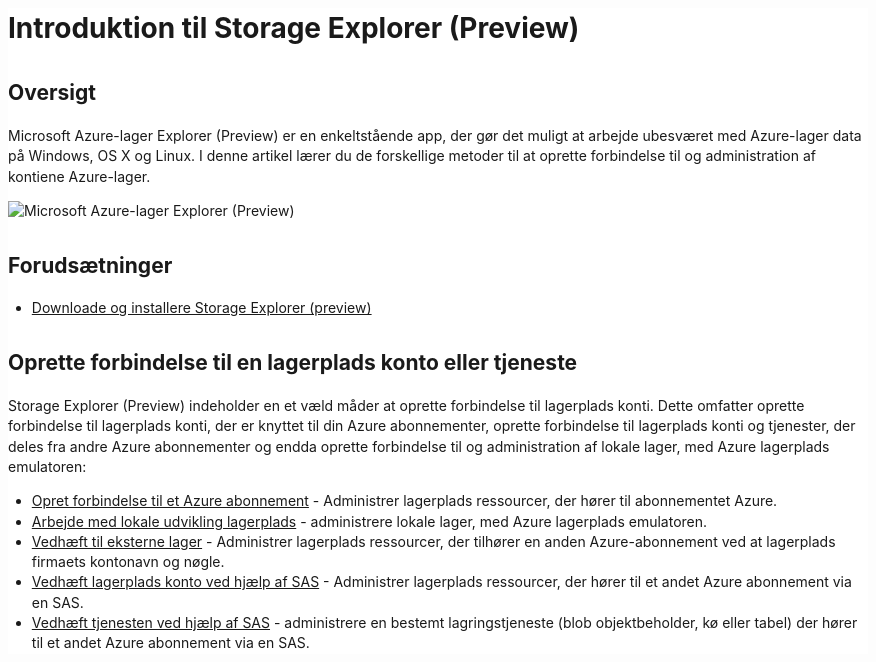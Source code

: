 <properties
    pageTitle="Introduktion til Storage Explorer (Preview) | Microsoft Azure"
    description="Administrere Azure lagerplads ressourcer med lagerplads Stifinder (Preview)"
    services="storage"
    documentationCenter="na"
    authors="TomArcher"
    manager="douge"
    editor="" />

 <tags
    ms.service="storage"
    ms.devlang="multiple"
    ms.topic="get-started-article"
    ms.tgt_pltfrm="na"
    ms.workload="na"
    ms.date="08/17/2016"
    ms.author="tarcher" />

# <a name="getting-started-with-storage-explorer-preview"></a>Introduktion til Storage Explorer (Preview)

## <a name="overview"></a>Oversigt 

Microsoft Azure-lager Explorer (Preview) er en enkeltstående app, der gør det muligt at arbejde ubesværet med Azure-lager data på Windows, OS X og Linux. I denne artikel lærer du de forskellige metoder til at oprette forbindelse til og administration af kontiene Azure-lager.

![Microsoft Azure-lager Explorer (Preview)][15]

## <a name="prerequisites"></a>Forudsætninger

- [Downloade og installere Storage Explorer (preview)](http://www.storageexplorer.com)

## <a name="connect-to-a-storage-account-or-service"></a>Oprette forbindelse til en lagerplads konto eller tjeneste

Storage Explorer (Preview) indeholder en et væld måder at oprette forbindelse til lagerplads konti. Dette omfatter oprette forbindelse til lagerplads konti, der er knyttet til din Azure abonnementer, oprette forbindelse til lagerplads konti og tjenester, der deles fra andre Azure abonnementer og endda oprette forbindelse til og administration af lokale lager, med Azure lagerplads emulatoren:

- [Opret forbindelse til et Azure abonnement](#connect-to-an-azure-subscription) - Administrer lagerplads ressourcer, der hører til abonnementet Azure.
- [Arbejde med lokale udvikling lagerplads](#work-with-local-development-storage) - administrere lokale lager, med Azure lagerplads emulatoren. 
- [Vedhæft til eksterne lager](#attach-or-detach-an-external-storage-account) - Administrer lagerplads ressourcer, der tilhører en anden Azure-abonnement ved at lagerplads firmaets kontonavn og nøgle.
- [Vedhæft lagerplads konto ved hjælp af SAS](#attach-storage-account-using-sas) - Administrer lagerplads ressourcer, der hører til et andet Azure abonnement via en SAS.
- [Vedhæft tjenesten ved hjælp af SAS](#attach-service-using-sas) - administrere en bestemt lagringstjeneste (blob objektbeholder, kø eller tabel) der hører til et andet Azure abonnement via en SAS.


[0]: ./media/vs-azure-tools-storage-manage-with-storage-explorer/settings-icon.png
[1]: ./media/vs-azure-tools-storage-manage-with-storage-explorer/add-account-link.png
[3]: ./media/vs-azure-tools-storage-manage-with-storage-explorer/subscriptions-list.png
[4]: ./media/vs-azure-tools-storage-manage-with-storage-explorer/storage-accounts-list.png
[5]: ./media/vs-azure-tools-storage-manage-with-storage-explorer/access-keys.png
[6]: ./media/vs-azure-tools-storage-manage-with-storage-explorer/access-keys-copy.png
[8]: ./media/vs-azure-tools-storage-manage-with-storage-explorer/attach-external-storage-dlg.png
[9]: ./media/vs-azure-tools-storage-manage-with-storage-explorer/external-storage-account.png
[10]: ./media/vs-azure-tools-storage-manage-with-storage-explorer/detach-external-storage.png
[11]: ./media/vs-azure-tools-storage-manage-with-storage-explorer/storage-account-search.png
[12]: ./media/vs-azure-tools-storage-manage-with-storage-explorer/detach-external-storage-confirmation.png
[13]: ./media/vs-azure-tools-storage-manage-with-storage-explorer/get-sas-context-menu.png
[14]: ./media/vs-azure-tools-storage-manage-with-storage-explorer/get-sas-dlg1.png
[15]: ./media/vs-azure-tools-storage-manage-with-storage-explorer/mase.png
[17]: ./media/vs-azure-tools-storage-manage-with-storage-explorer/attach-account-using-sas-finished.png
[20]: ./media/vs-azure-tools-storage-manage-with-storage-explorer/attach-service-using-sas-finished.png
[21]: ./media/vs-azure-tools-storage-manage-with-storage-explorer/local-storage-drop-down.png
[22]: ./media/vs-azure-tools-storage-manage-with-storage-explorer/download-storage-emulator.png
[23]: ./media/vs-azure-tools-storage-manage-with-storage-explorer/connect-to-azure-storage-icon.png
[24]: ./media/vs-azure-tools-storage-manage-with-storage-explorer/connect-to-azure-storage-next.png